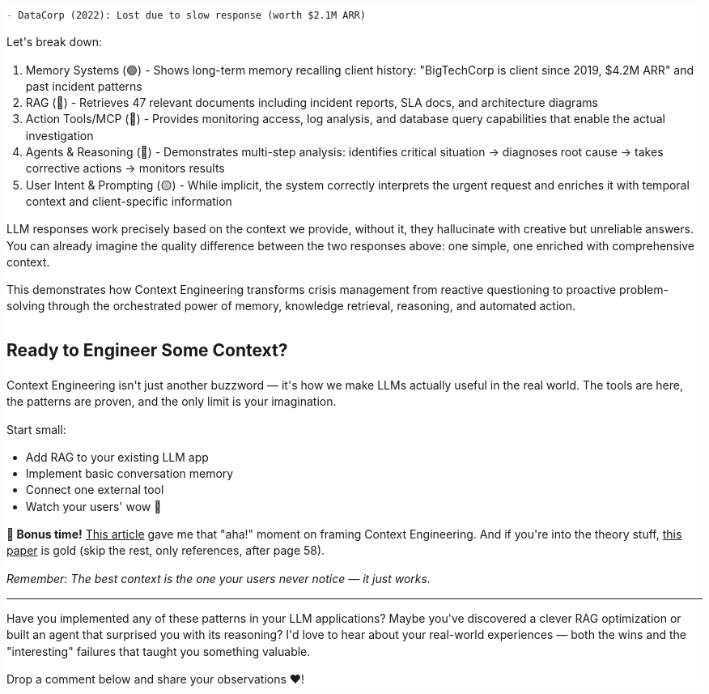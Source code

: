```md
- DataCorp (2022): Lost due to slow response (worth $2.1M ARR)
```

Let's break down:

1. Memory Systems (🟣) - Shows long-term memory recalling client history: "BigTechCorp is client since 2019, $4.2M ARR" and past incident patterns
2. RAG (🔵) - Retrieves 47 relevant documents including incident reports, SLA docs, and architecture diagrams
3. Action Tools/MCP (🔴) - Provides monitoring access, log analysis, and database query capabilities that enable the
actual investigation
4. Agents & Reasoning (🔴) - Demonstrates multi-step analysis: identifies critical situation → diagnoses root cause →
takes corrective actions → monitors results
5. User Intent & Prompting (🟡) - While implicit, the system correctly interprets the urgent request and enriches it with
temporal context and client-specific information

LLM responses work precisely based on the context we provide, without it, they hallucinate with creative but unreliable answers. You can already imagine the quality difference between the two responses above: one simple, one enriched with comprehensive context.

This demonstrates how Context Engineering transforms crisis management from reactive questioning to proactive problem-solving through the orchestrated power of memory, knowledge retrieval, reasoning, and automated action.

## Ready to Engineer Some Context?

Context Engineering isn't just another buzzword — it's how we make LLMs actually useful in the real world. The tools are here, the patterns are proven, and the only limit is your imagination.

Start small:

- Add RAG to your existing LLM app
- Implement basic conversation memory
- Connect one external tool
- Watch your users' wow 🚀

**🌟 Bonus time!** [This article](https://blog.langchain.com/context-engineering-for-agents/) gave me that "aha!" moment on framing Context Engineering. And if you're into the theory stuff, [this paper](https://arxiv.org/pdf/2507.13334) is gold (skip the rest, only references, after page 58).

*Remember: The best context is the one your users never notice — it just works.*

---

Have you implemented any of these patterns in your LLM applications? Maybe you've discovered a clever RAG optimization or built an agent that surprised you with its reasoning? I'd love to hear about your real-world experiences — both the wins and the "interesting" failures that taught you something valuable.

Drop a comment below and share your observations ❤️!
